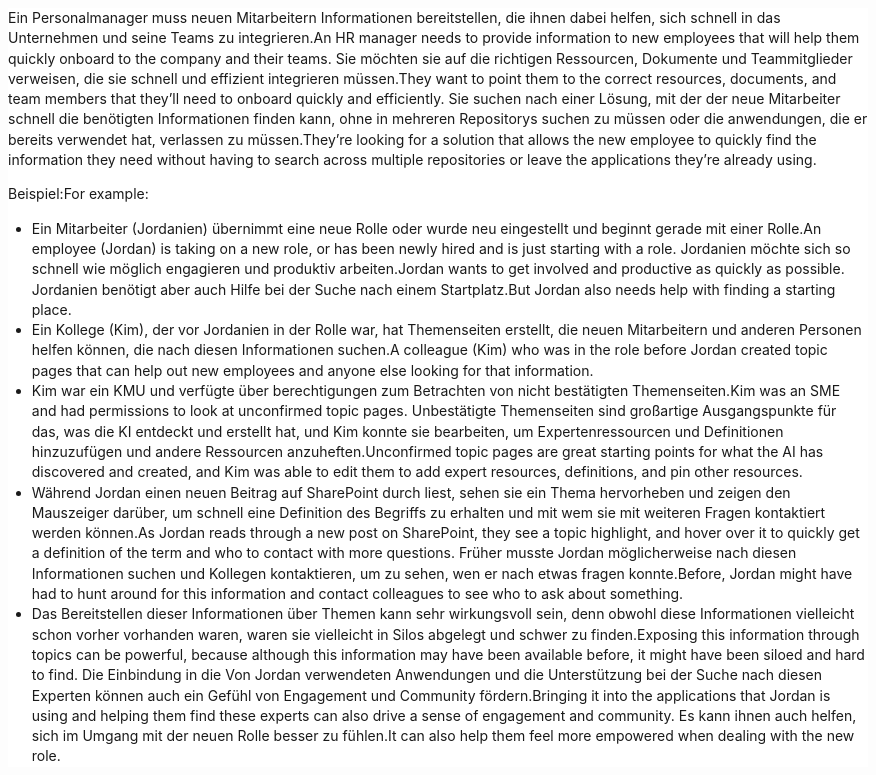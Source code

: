 <span data-ttu-id="bb9d6-161">Ein Personalmanager muss neuen Mitarbeitern Informationen bereitstellen, die ihnen dabei helfen, sich schnell in das Unternehmen und seine Teams zu integrieren.</span><span class="sxs-lookup"><span data-stu-id="bb9d6-161">An HR manager needs to provide information to new employees that will help them quickly onboard to the company and their teams.</span></span> <span data-ttu-id="bb9d6-162">Sie möchten sie auf die richtigen Ressourcen, Dokumente und Teammitglieder verweisen, die sie schnell und effizient integrieren müssen.</span><span class="sxs-lookup"><span data-stu-id="bb9d6-162">They want to point them to the correct resources, documents, and team members that they’ll need to onboard quickly and efficiently.</span></span> <span data-ttu-id="bb9d6-163">Sie suchen nach einer Lösung, mit der der neue Mitarbeiter schnell die benötigten Informationen finden kann, ohne in mehreren Repositorys suchen zu müssen oder die anwendungen, die er bereits verwendet hat, verlassen zu müssen.</span><span class="sxs-lookup"><span data-stu-id="bb9d6-163">They’re looking for a solution that allows the new employee to quickly find the information they need without having to search across multiple repositories or leave the applications they’re already using.</span></span>

<span data-ttu-id="bb9d6-164">Beispiel:</span><span class="sxs-lookup"><span data-stu-id="bb9d6-164">For example:</span></span>

- <span data-ttu-id="bb9d6-165">Ein Mitarbeiter (Jordanien) übernimmt eine neue Rolle oder wurde neu eingestellt und beginnt gerade mit einer Rolle.</span><span class="sxs-lookup"><span data-stu-id="bb9d6-165">An employee (Jordan) is taking on a new role, or has been newly hired and is just starting with a role.</span></span> <span data-ttu-id="bb9d6-166">Jordanien möchte sich so schnell wie möglich engagieren und produktiv arbeiten.</span><span class="sxs-lookup"><span data-stu-id="bb9d6-166">Jordan wants to get involved and productive as quickly as possible.</span></span> <span data-ttu-id="bb9d6-167">Jordanien benötigt aber auch Hilfe bei der Suche nach einem Startplatz.</span><span class="sxs-lookup"><span data-stu-id="bb9d6-167">But Jordan also needs help with finding a starting place.</span></span>
- <span data-ttu-id="bb9d6-168">Ein Kollege (Kim), der vor Jordanien in der Rolle war, hat Themenseiten erstellt, die neuen Mitarbeitern und anderen Personen helfen können, die nach diesen Informationen suchen.</span><span class="sxs-lookup"><span data-stu-id="bb9d6-168">A colleague (Kim) who was in the role before Jordan created topic pages that can help out new employees and anyone else looking for that information.</span></span>
- <span data-ttu-id="bb9d6-169">Kim war ein KMU und verfügte über berechtigungen zum Betrachten von nicht bestätigten Themenseiten.</span><span class="sxs-lookup"><span data-stu-id="bb9d6-169">Kim was an SME and had permissions to look at unconfirmed topic pages.</span></span> <span data-ttu-id="bb9d6-170">Unbestätigte Themenseiten sind großartige Ausgangspunkte für das, was die KI entdeckt und erstellt hat, und Kim konnte sie bearbeiten, um Expertenressourcen und Definitionen hinzuzufügen und andere Ressourcen anzuheften.</span><span class="sxs-lookup"><span data-stu-id="bb9d6-170">Unconfirmed topic pages are great starting points for what the AI has discovered and created, and Kim was able to edit them to add expert resources, definitions, and pin other resources.</span></span>
- <span data-ttu-id="bb9d6-171">Während Jordan einen neuen Beitrag auf SharePoint durch liest, sehen sie ein Thema hervorheben und zeigen den Mauszeiger darüber, um schnell eine Definition des Begriffs zu erhalten und mit wem sie mit weiteren Fragen kontaktiert werden können.</span><span class="sxs-lookup"><span data-stu-id="bb9d6-171">As Jordan reads through a new post on SharePoint, they see a topic highlight, and hover over it to quickly get a definition of the term and who to contact with more questions.</span></span> <span data-ttu-id="bb9d6-172">Früher musste Jordan möglicherweise nach diesen Informationen suchen und Kollegen kontaktieren, um zu sehen, wen er nach etwas fragen konnte.</span><span class="sxs-lookup"><span data-stu-id="bb9d6-172">Before, Jordan might have had to hunt around for this information and contact colleagues to see who to ask about something.</span></span>
- <span data-ttu-id="bb9d6-173">Das Bereitstellen dieser Informationen über Themen kann sehr wirkungsvoll sein, denn obwohl diese Informationen vielleicht schon vorher vorhanden waren, waren sie vielleicht in Silos abgelegt und schwer zu finden.</span><span class="sxs-lookup"><span data-stu-id="bb9d6-173">Exposing this information through topics can be powerful, because although this information may have been available before, it might have been siloed and hard to find.</span></span> <span data-ttu-id="bb9d6-174">Die Einbindung in die Von Jordan verwendeten Anwendungen und die Unterstützung bei der Suche nach diesen Experten können auch ein Gefühl von Engagement und Community fördern.</span><span class="sxs-lookup"><span data-stu-id="bb9d6-174">Bringing it into the applications that Jordan is using and helping them find these experts can also drive a sense of engagement and community.</span></span> <span data-ttu-id="bb9d6-175">Es kann ihnen auch helfen, sich im Umgang mit der neuen Rolle besser zu fühlen.</span><span class="sxs-lookup"><span data-stu-id="bb9d6-175">It can also help them feel more empowered when dealing with the new role.</span></span>
